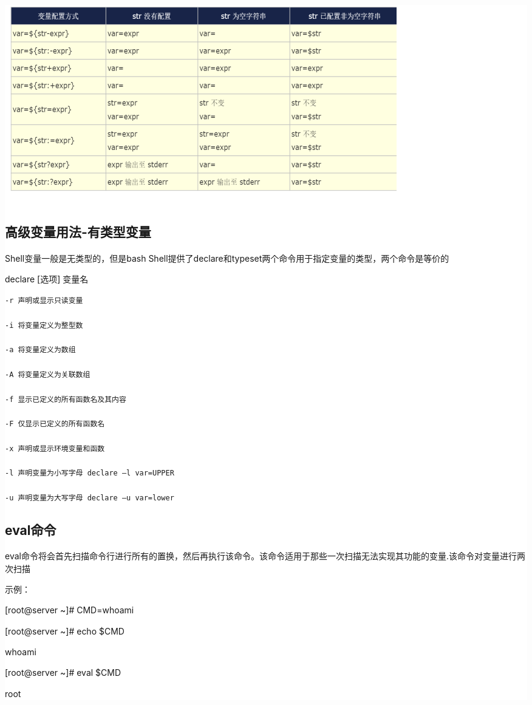 ![](https://raw.githubusercontent.com/xieshanshan33/my-blog-assignment/master/chart/8.2.1.png)

## 高级变量用法-有类型变量

Shell变量一般是无类型的，但是bash Shell提供了declare和typeset两个命令用于指定变量的类型，两个命令是等价的

declare [选项] 变量名

    -r 声明或显示只读变量

    -i 将变量定义为整型数
    
    -a 将变量定义为数组

    -A 将变量定义为关联数组

    -f 显示已定义的所有函数名及其内容
    
    -F 仅显示已定义的所有函数名

    -x 声明或显示环境变量和函数

    -l 声明变量为小写字母 declare –l var=UPPER
    
    -u 声明变量为大写字母 declare –u var=lower

## eval命令

eval命令将会首先扫描命令行进行所有的置换，然后再执行该命令。该命令适用于那些一次扫描无法实现其功能的变量.该命令对变量进行两次扫描

示例：

[root@server ~]# CMD=whoami

[root@server ~]# echo $CMD

whoami

[root@server ~]# eval $CMD

root
